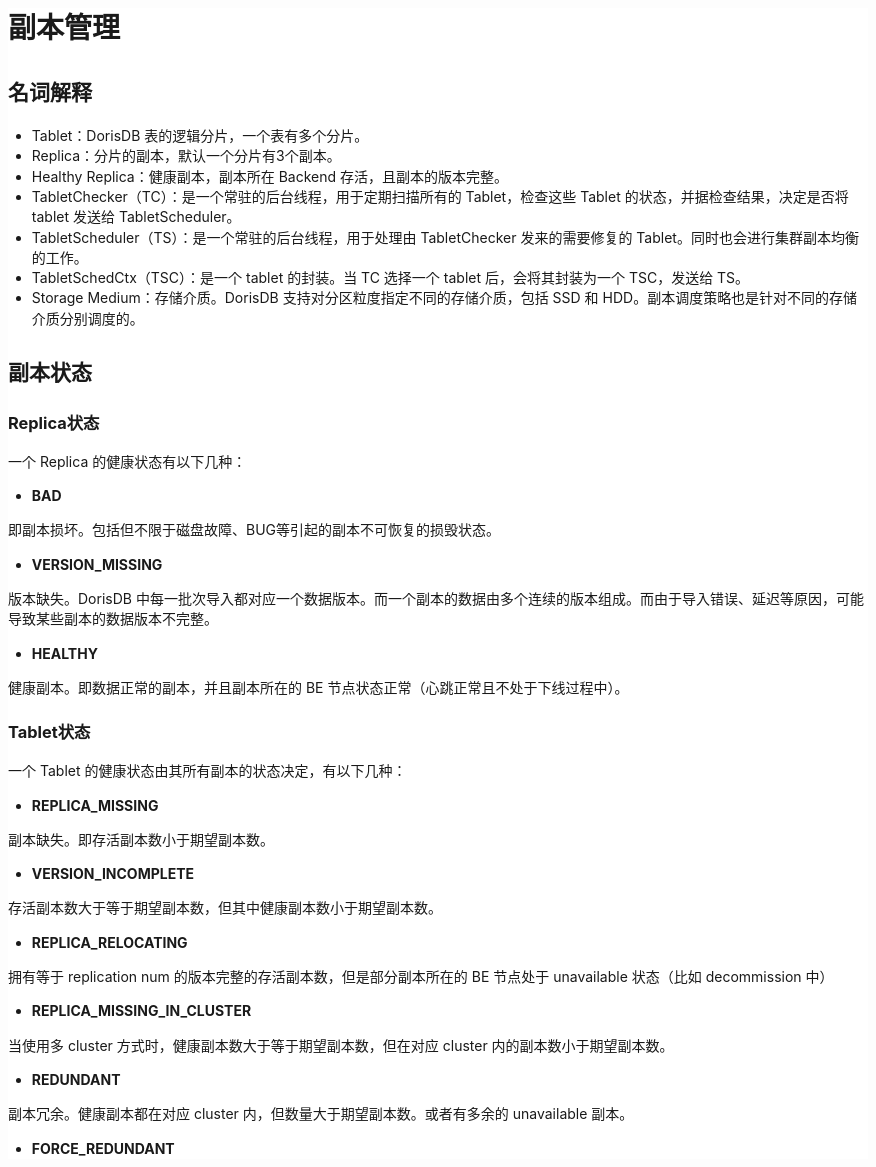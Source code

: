 # 副本管理

## 名词解释

* Tablet：DorisDB 表的逻辑分片，一个表有多个分片。
* Replica：分片的副本，默认一个分片有3个副本。
* Healthy Replica：健康副本，副本所在 Backend 存活，且副本的版本完整。
* TabletChecker（TC）：是一个常驻的后台线程，用于定期扫描所有的 Tablet，检查这些 Tablet 的状态，并据检查结果，决定是否将 tablet 发送给 TabletScheduler。
* TabletScheduler（TS）：是一个常驻的后台线程，用于处理由 TabletChecker 发来的需要修复的 Tablet。同时也会进行集群副本均衡的工作。
* TabletSchedCtx（TSC）：是一个 tablet 的封装。当 TC 选择一个 tablet 后，会将其封装为一个 TSC，发送给 TS。
* Storage Medium：存储介质。DorisDB 支持对分区粒度指定不同的存储介质，包括 SSD 和 HDD。副本调度策略也是针对不同的存储介质分别调度的。

## 副本状态

### Replica状态

一个 Replica 的健康状态有以下几种：

* **BAD**

即副本损坏。包括但不限于磁盘故障、BUG等引起的副本不可恢复的损毁状态。

* **VERSION_MISSING**

版本缺失。DorisDB 中每一批次导入都对应一个数据版本。而一个副本的数据由多个连续的版本组成。而由于导入错误、延迟等原因，可能导致某些副本的数据版本不完整。

* **HEALTHY**

健康副本。即数据正常的副本，并且副本所在的 BE 节点状态正常（心跳正常且不处于下线过程中）。

### Tablet状态

一个 Tablet 的健康状态由其所有副本的状态决定，有以下几种：

* **REPLICA_MISSING**

副本缺失。即存活副本数小于期望副本数。

* **VERSION_INCOMPLETE**

存活副本数大于等于期望副本数，但其中健康副本数小于期望副本数。

* **REPLICA_RELOCATING**

拥有等于 replication num 的版本完整的存活副本数，但是部分副本所在的 BE 节点处于 unavailable 状态（比如 decommission 中）

* **REPLICA_MISSING_IN_CLUSTER**

当使用多 cluster 方式时，健康副本数大于等于期望副本数，但在对应 cluster 内的副本数小于期望副本数。

* **REDUNDANT**

副本冗余。健康副本都在对应 cluster 内，但数量大于期望副本数。或者有多余的 unavailable 副本。

* **FORCE_REDUNDANT**
